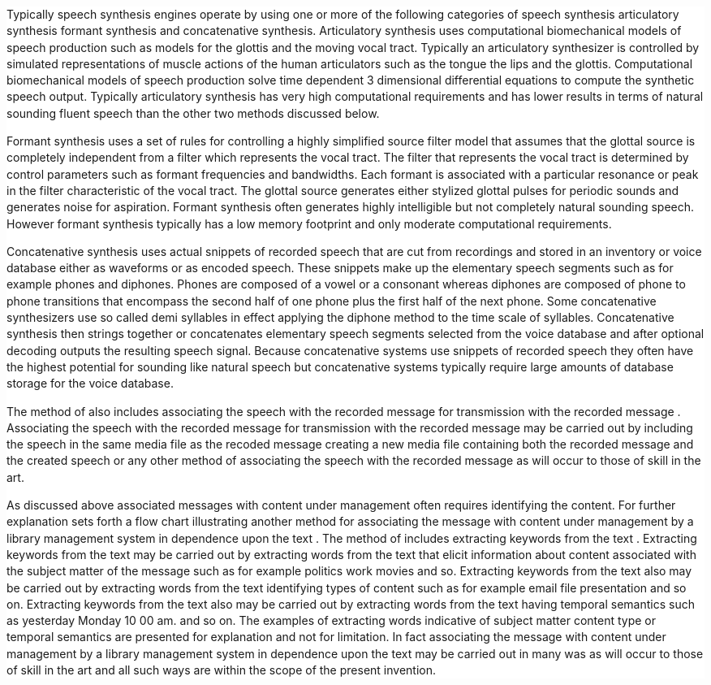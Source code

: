 Typically speech synthesis engines operate by using one or more of the following categories of speech synthesis articulatory synthesis formant synthesis and concatenative synthesis. Articulatory synthesis uses computational biomechanical models of speech production such as models for the glottis and the moving vocal tract. Typically an articulatory synthesizer is controlled by simulated representations of muscle actions of the human articulators such as the tongue the lips and the glottis. Computational biomechanical models of speech production solve time dependent 3 dimensional differential equations to compute the synthetic speech output. Typically articulatory synthesis has very high computational requirements and has lower results in terms of natural sounding fluent speech than the other two methods discussed below.

Formant synthesis uses a set of rules for controlling a highly simplified source filter model that assumes that the glottal source is completely independent from a filter which represents the vocal tract. The filter that represents the vocal tract is determined by control parameters such as formant frequencies and bandwidths. Each formant is associated with a particular resonance or peak in the filter characteristic of the vocal tract. The glottal source generates either stylized glottal pulses for periodic sounds and generates noise for aspiration. Formant synthesis often generates highly intelligible but not completely natural sounding speech. However formant synthesis typically has a low memory footprint and only moderate computational requirements.

Concatenative synthesis uses actual snippets of recorded speech that are cut from recordings and stored in an inventory or voice database either as waveforms or as encoded speech. These snippets make up the elementary speech segments such as for example phones and diphones. Phones are composed of a vowel or a consonant whereas diphones are composed of phone to phone transitions that encompass the second half of one phone plus the first half of the next phone. Some concatenative synthesizers use so called demi syllables in effect applying the diphone method to the time scale of syllables. Concatenative synthesis then strings together or concatenates elementary speech segments selected from the voice database and after optional decoding outputs the resulting speech signal. Because concatenative systems use snippets of recorded speech they often have the highest potential for sounding like natural speech but concatenative systems typically require large amounts of database storage for the voice database.

The method of also includes associating the speech with the recorded message for transmission with the recorded message . Associating the speech with the recorded message for transmission with the recorded message may be carried out by including the speech in the same media file as the recoded message creating a new media file containing both the recorded message and the created speech or any other method of associating the speech with the recorded message as will occur to those of skill in the art.

As discussed above associated messages with content under management often requires identifying the content. For further explanation sets forth a flow chart illustrating another method for associating the message with content under management by a library management system in dependence upon the text . The method of includes extracting keywords from the text . Extracting keywords from the text may be carried out by extracting words from the text that elicit information about content associated with the subject matter of the message such as for example politics work movies and so. Extracting keywords from the text also may be carried out by extracting words from the text identifying types of content such as for example email file presentation and so on. Extracting keywords from the text also may be carried out by extracting words from the text having temporal semantics such as yesterday Monday 10 00 am. and so on. The examples of extracting words indicative of subject matter content type or temporal semantics are presented for explanation and not for limitation. In fact associating the message with content under management by a library management system in dependence upon the text may be carried out in many was as will occur to those of skill in the art and all such ways are within the scope of the present invention.
